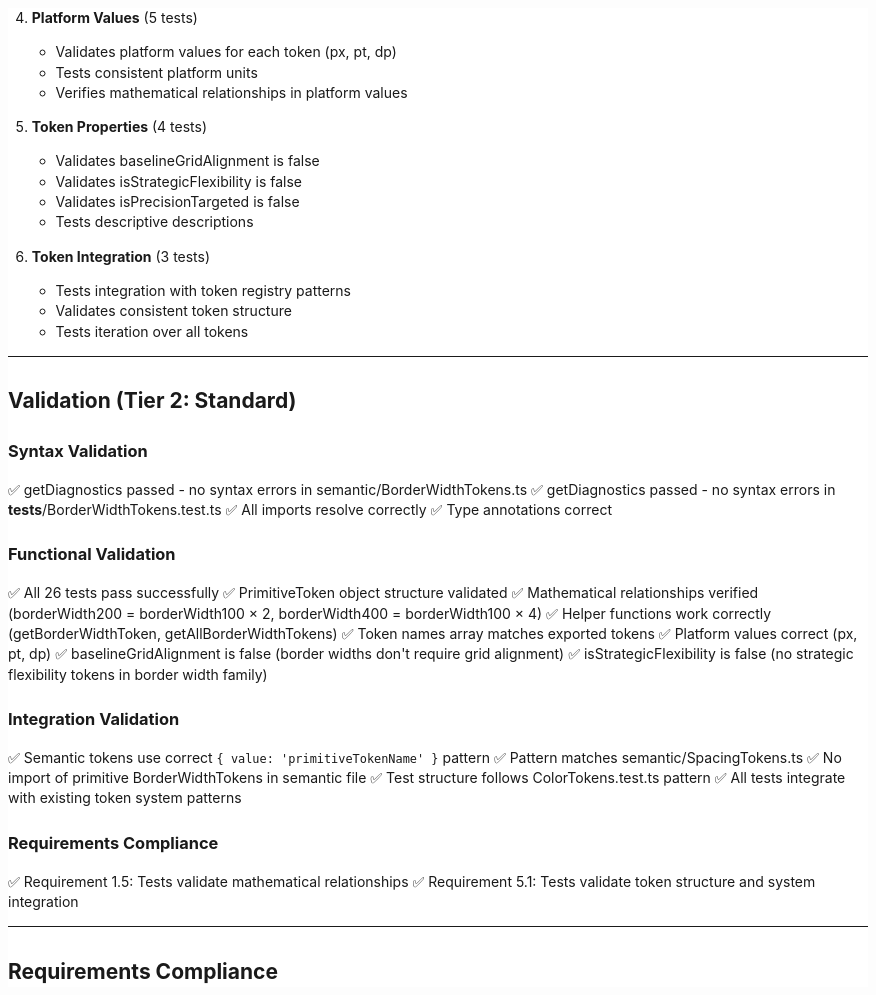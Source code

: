 4. **Platform Values** (5 tests)
   - Validates platform values for each token (px, pt, dp)
   - Tests consistent platform units
   - Verifies mathematical relationships in platform values

5. **Token Properties** (4 tests)
   - Validates baselineGridAlignment is false
   - Validates isStrategicFlexibility is false
   - Validates isPrecisionTargeted is false
   - Tests descriptive descriptions

6. **Token Integration** (3 tests)
   - Tests integration with token registry patterns
   - Validates consistent token structure
   - Tests iteration over all tokens

---

## Validation (Tier 2: Standard)

### Syntax Validation
✅ getDiagnostics passed - no syntax errors in semantic/BorderWidthTokens.ts
✅ getDiagnostics passed - no syntax errors in __tests__/BorderWidthTokens.test.ts
✅ All imports resolve correctly
✅ Type annotations correct

### Functional Validation
✅ All 26 tests pass successfully
✅ PrimitiveToken object structure validated
✅ Mathematical relationships verified (borderWidth200 = borderWidth100 × 2, borderWidth400 = borderWidth100 × 4)
✅ Helper functions work correctly (getBorderWidthToken, getAllBorderWidthTokens)
✅ Token names array matches exported tokens
✅ Platform values correct (px, pt, dp)
✅ baselineGridAlignment is false (border widths don't require grid alignment)
✅ isStrategicFlexibility is false (no strategic flexibility tokens in border width family)

### Integration Validation
✅ Semantic tokens use correct `{ value: 'primitiveTokenName' }` pattern
✅ Pattern matches semantic/SpacingTokens.ts
✅ No import of primitive BorderWidthTokens in semantic file
✅ Test structure follows ColorTokens.test.ts pattern
✅ All tests integrate with existing token system patterns

### Requirements Compliance
✅ Requirement 1.5: Tests validate mathematical relationships
✅ Requirement 5.1: Tests validate token structure and system integration

---

## Requirements Compliance
